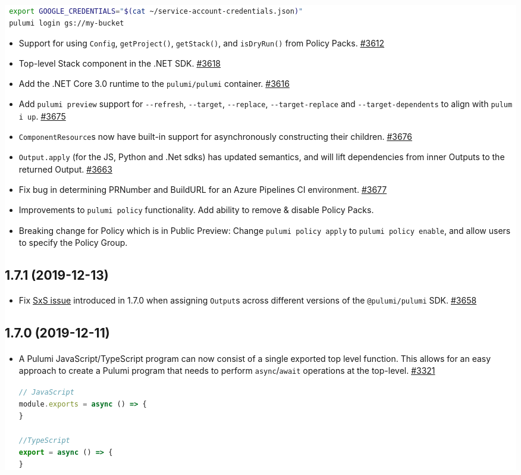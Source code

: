   ```sh
   export GOOGLE_CREDENTIALS="$(cat ~/service-account-credentials.json)"
   pulumi login gs://my-bucket
  ```


- Support for using `Config`, `getProject()`, `getStack()`, and `isDryRun()` from Policy Packs.
  [#3612](https://github.com/pulumi/pulumi/pull/3612)

- Top-level Stack component in the .NET SDK.
  [#3618](https://github.com/pulumi/pulumi/pull/3618)

- Add the .NET Core 3.0 runtime to the `pulumi/pulumi` container.
  [#3616](https://github.com/pulumi/pulumi/pull/3616)

- Add `pulumi preview` support for `--refresh`, `--target`, `--replace`, `--target-replace` and
  `--target-dependents` to align with `pulumi up`.
  [#3675](https://github.com/pulumi/pulumi/pull/3675)

- `ComponentResource`s now have built-in support for asynchronously constructing their children.
  [#3676](https://github.com/pulumi/pulumi/pull/3676)

- `Output.apply` (for the JS, Python and .Net sdks) has updated semantics, and will lift dependencies from inner Outputs to the returned Output.
  [#3663](https://github.com/pulumi/pulumi/pull/3663)

- Fix bug in determining PRNumber and BuildURL for an Azure Pipelines CI environment.
  [#3677](https://github.com/pulumi/pulumi/pull/3677)

- Improvements to `pulumi policy` functionality. Add ability to remove & disable Policy Packs.

- Breaking change for Policy which is in Public Preview: Change `pulumi policy apply` to `pulumi policy enable`, and allow users to specify the Policy Group.

## 1.7.1 (2019-12-13)

- Fix [SxS issue](https://github.com/pulumi/pulumi/issues/3652) introduced in 1.7.0 when assigning
  `Output`s across different versions of the `@pulumi/pulumi` SDK.
  [#3658](https://github.com/pulumi/pulumi/pull/3658)

## 1.7.0 (2019-12-11)

- A Pulumi JavaScript/TypeScript program can now consist of a single exported top level function. This
  allows for an easy approach to create a Pulumi program that needs to perform `async`/`await`
  operations at the top-level.
  [#3321](https://github.com/pulumi/pulumi/pull/3321)

  ```ts
  // JavaScript
  module.exports = async () => {
  }

  //TypeScript
  export = async () => {
  }
  ```
